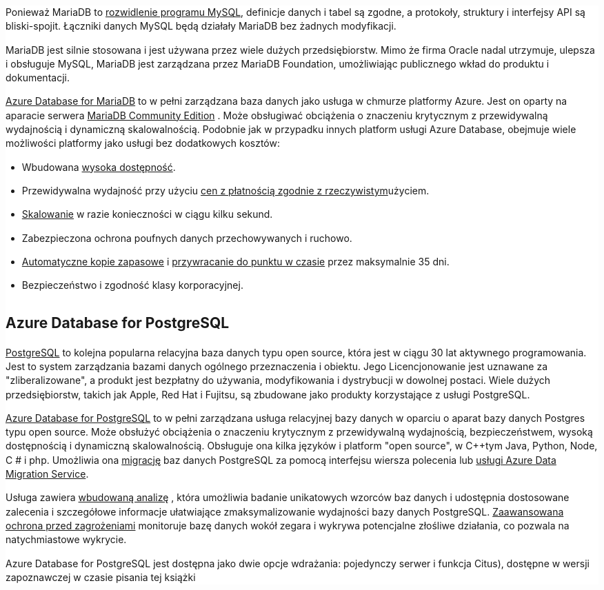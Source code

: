 Ponieważ MariaDB to [rozwidlenie programu MySQL](https://blog.panoply.io/a-comparative-vmariadb-vs-mysql), definicje danych i tabel są zgodne, a protokoły, struktury i interfejsy API są bliski-spojit. Łączniki danych MySQL będą działały MariaDB bez żadnych modyfikacji.

MariaDB jest silnie stosowana i jest używana przez wiele dużych przedsiębiorstw. Mimo że firma Oracle nadal utrzymuje, ulepsza i obsługuje MySQL, MariaDB jest zarządzana przez MariaDB Foundation, umożliwiając publicznego wkład do produktu i dokumentacji.

[Azure Database for MariaDB](https://azure.microsoft.com/services/mariadb/) to w pełni zarządzana baza danych jako usługa w chmurze platformy Azure. Jest on oparty na aparacie serwera [MariaDB Community Edition](https://mariadb.org/download/) . Może obsługiwać obciążenia o znaczeniu krytycznym z przewidywalną wydajnością i dynamiczną skalowalnością. Podobnie jak w przypadku innych platform usługi Azure Database, obejmuje wiele możliwości platformy jako usługi bez dodatkowych kosztów:

- Wbudowana [wysoka dostępność](https://docs.microsoft.com/azure/mariadb/concepts-high-availability).

- Przewidywalna wydajność przy użyciu [cen z płatnością zgodnie z rzeczywistym](https://docs.microsoft.com/azure/mariadb/concepts-pricing-tiers)użyciem. 
 
- [Skalowanie](https://docs.microsoft.com/azure/mariadb/concepts-high-availability) w razie konieczności w ciągu kilku sekund.

- Zabezpieczona ochrona poufnych danych przechowywanych i ruchowo.

- [Automatyczne kopie zapasowe](https://docs.microsoft.com/azure/mariadb/concepts-backup) i [przywracanie do punktu w czasie](https://docs.microsoft.com/azure/mariadb/concepts-backup) przez maksymalnie 35 dni.

- Bezpieczeństwo i zgodność klasy korporacyjnej.

## <a name="azure-database-for-postgresql"></a>Azure Database for PostgreSQL 

[PostgreSQL](https://www.postgresql.org/) to kolejna popularna relacyjna baza danych typu open source, która jest w ciągu 30 lat aktywnego programowania. Jest to system zarządzania bazami danych ogólnego przeznaczenia i obiektu. Jego Licencjonowanie jest uznawane za "zliberalizowane", a produkt jest bezpłatny do używania, modyfikowania i dystrybucji w dowolnej postaci. Wiele dużych przedsiębiorstw, takich jak Apple, Red Hat i Fujitsu, są zbudowane jako produkty korzystające z usługi PostgreSQL.

[Azure Database for PostgreSQL](https://azure.microsoft.com/services/postgresql/) to w pełni zarządzana usługa relacyjnej bazy danych w oparciu o aparat bazy danych Postgres typu open source. Może obsłużyć obciążenia o znaczeniu krytycznym z przewidywalną wydajnością, bezpieczeństwem, wysoką dostępnością i dynamiczną skalowalnością. Obsługuje ona kilka języków i platform "open source", w C++tym Java, Python, Node, C \# i php. Umożliwia ona [migrację](https://datamigration.microsoft.com/scenario/postgresql-to-azurepostgresql?step=1) baz danych PostgreSQL za pomocą interfejsu wiersza polecenia lub [usługi Azure Data Migration Service](https://azure.microsoft.com/services/database-migration/).

Usługa zawiera [wbudowaną analizę](https://docs.microsoft.com/azure/postgresql/concepts-monitoring) , która umożliwia badanie unikatowych wzorców baz danych i udostępnia dostosowane zalecenia i szczegółowe informacje ułatwiające zmaksymalizowanie wydajności bazy danych PostgreSQL. [Zaawansowana ochrona przed zagrożeniami](https://docs.microsoft.com/azure/postgresql/concepts-data-access-and-security-threat-protection) monitoruje bazę danych wokół zegara i wykrywa potencjalne złośliwe działania, co pozwala na natychmiastowe wykrycie.

Azure Database for PostgreSQL jest dostępna jako dwie opcje wdrażania: pojedynczy serwer i funkcja Citus), dostępne w wersji zapoznawczej w czasie pisania tej książki
